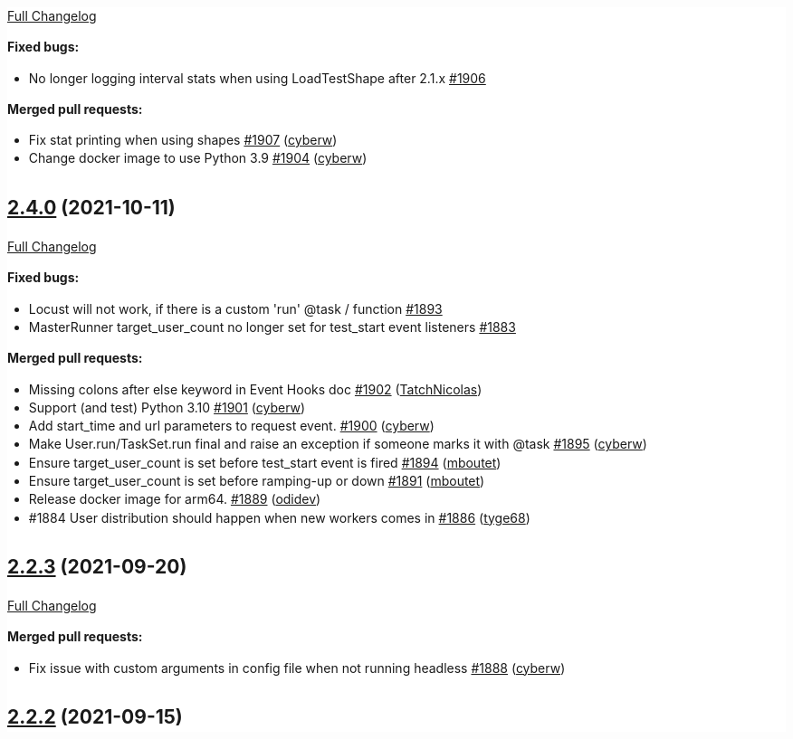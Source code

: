[Full Changelog](https://github.com/locustio/locust/compare/2.4.0...2.4.1)

**Fixed bugs:**

- No longer logging interval stats when using LoadTestShape after 2.1.x [\#1906](https://github.com/locustio/locust/issues/1906)

**Merged pull requests:**

- Fix stat printing when using shapes [\#1907](https://github.com/locustio/locust/pull/1907) ([cyberw](https://github.com/cyberw))
- Change docker image to use Python 3.9 [\#1904](https://github.com/locustio/locust/pull/1904) ([cyberw](https://github.com/cyberw))

## [2.4.0](https://github.com/locustio/locust/tree/2.4.0) (2021-10-11)

[Full Changelog](https://github.com/locustio/locust/compare/2.2.3...2.4.0)

**Fixed bugs:**

- Locust will not work, if there is a custom 'run' @task / function  [\#1893](https://github.com/locustio/locust/issues/1893)
- MasterRunner target\_user\_count no longer set for test\_start event listeners [\#1883](https://github.com/locustio/locust/issues/1883)

**Merged pull requests:**

- Missing colons after else keyword in Event Hooks doc [\#1902](https://github.com/locustio/locust/pull/1902) ([TatchNicolas](https://github.com/TatchNicolas))
- Support \(and test\) Python 3.10 [\#1901](https://github.com/locustio/locust/pull/1901) ([cyberw](https://github.com/cyberw))
- Add start\_time and url parameters to request event. [\#1900](https://github.com/locustio/locust/pull/1900) ([cyberw](https://github.com/cyberw))
- Make User.run/TaskSet.run final and raise an exception if someone marks it with @task [\#1895](https://github.com/locustio/locust/pull/1895) ([cyberw](https://github.com/cyberw))
- Ensure target\_user\_count is set before test\_start event is fired [\#1894](https://github.com/locustio/locust/pull/1894) ([mboutet](https://github.com/mboutet))
- Ensure target\_user\_count is set before ramping-up or down [\#1891](https://github.com/locustio/locust/pull/1891) ([mboutet](https://github.com/mboutet))
- Release docker image for arm64. [\#1889](https://github.com/locustio/locust/pull/1889) ([odidev](https://github.com/odidev))
- \#1884 User distribution should happen when new workers comes in [\#1886](https://github.com/locustio/locust/pull/1886) ([tyge68](https://github.com/tyge68))

## [2.2.3](https://github.com/locustio/locust/tree/2.2.3) (2021-09-20)

[Full Changelog](https://github.com/locustio/locust/compare/2.2.2...2.2.3)

**Merged pull requests:**

- Fix issue with custom arguments in config file when not running headless [\#1888](https://github.com/locustio/locust/pull/1888) ([cyberw](https://github.com/cyberw))

## [2.2.2](https://github.com/locustio/locust/tree/2.2.2) (2021-09-15)
